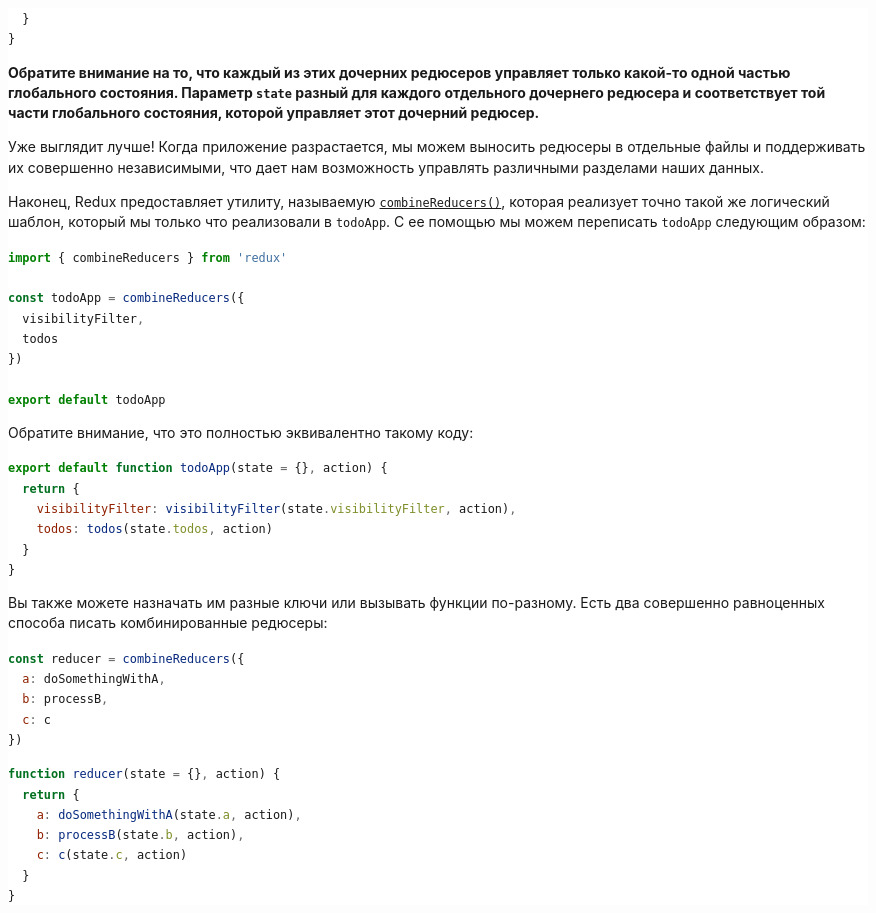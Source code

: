 ```jsx
  }
}
```

**Обратите внимание на то, что каждый из этих дочерних редюсеров управляет только какой-то одной частью глобального состояния. Параметр `state` разный для каждого отдельного дочернего редюсера и соответствует той части глобального состояния, которой управляет этот дочерний редюсер.**

Уже выглядит лучше! Когда приложение разрастается, мы можем выносить редюсеры в отдельные файлы и поддерживать их совершенно независимыми, что дает нам возможность управлять различными разделами наших данных.

Наконец, Redux предоставляет утилиту, называемую [`combineReducers()`](https://rajdee.gitbooks.io/redux-in-russian/content/docs/api/combineReducers.html), которая реализует точно такой же логический шаблон, который мы только что реализовали в `todoApp`. С ее помощью мы можем переписать `todoApp` следующим образом:

```jsx
import { combineReducers } from 'redux'

const todoApp = combineReducers({
  visibilityFilter,
  todos
})

export default todoApp
```

Обратите внимание, что это полностью эквивалентно такому коду:

```jsx
export default function todoApp(state = {}, action) {
  return {
    visibilityFilter: visibilityFilter(state.visibilityFilter, action),
    todos: todos(state.todos, action)
  }
}
```

Вы также можете назначать им разные ключи или вызывать функции по-разному. Есть два совершенно равноценных способа писать комбинированные редюсеры:

```jsx
const reducer = combineReducers({
  a: doSomethingWithA,
  b: processB,
  c: c
})
```

```jsx
function reducer(state = {}, action) {
  return {
    a: doSomethingWithA(state.a, action),
    b: processB(state.b, action),
    c: c(state.c, action)
  }
}
```
